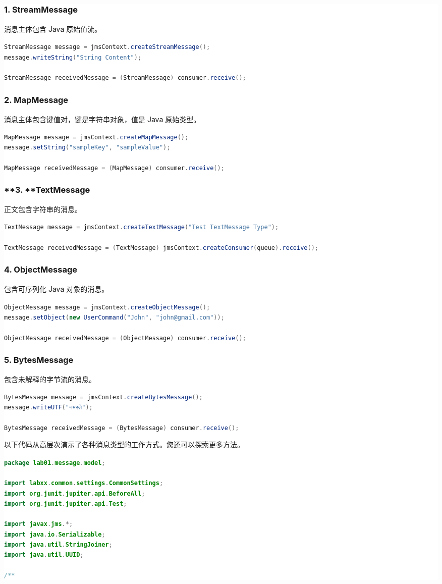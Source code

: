 ### **1. StreamMessage**

消息主体包含 Java 原始值流。

```java
StreamMessage message = jmsContext.createStreamMessage();
message.writeString("String Content");

StreamMessage receivedMessage = (StreamMessage) consumer.receive();
```

### **2. MapMessage**

消息主体包含键值对，键是字符串对象，值是 Java 原始类型。

```java
MapMessage message = jmsContext.createMapMessage();
message.setString("sampleKey", "sampleValue");

MapMessage receivedMessage = (MapMessage) consumer.receive();
```

### **3. **TextMessage

正文包含字符串的消息。

```java
TextMessage message = jmsContext.createTextMessage("Test TextMessage Type");

TextMessage receivedMessage = (TextMessage) jmsContext.createConsumer(queue).receive();
```

### **4. ObjectMessage**

包含可序列化 Java 对象的消息。

```java
ObjectMessage message = jmsContext.createObjectMessage();
message.setObject(new UserCommand("John", "john@gmail.com"));

ObjectMessage receivedMessage = (ObjectMessage) consumer.receive();
```

### **5. BytesMessage**

包含未解释的字节流的消息。

```java
BytesMessage message = jmsContext.createBytesMessage();
message.writeUTF("नमस्ते");

BytesMessage receivedMessage = (BytesMessage) consumer.receive();
```

以下代码从高层次演示了各种消息类型的工作方式。您还可以探索更多方法。

```Java
package lab01.message.model;

import labxx.common.settings.CommonSettings;
import org.junit.jupiter.api.BeforeAll;
import org.junit.jupiter.api.Test;

import javax.jms.*;
import java.io.Serializable;
import java.util.StringJoiner;
import java.util.UUID;

/**
```